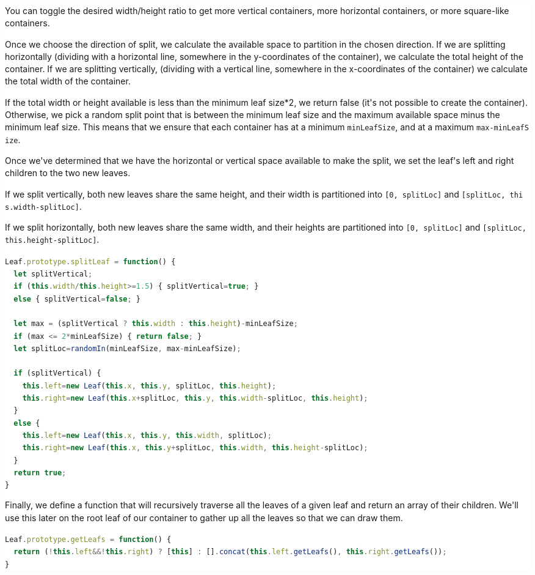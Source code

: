 You can toggle the desired width/height ratio to get more vertical containers, more horizontal containers, or more square-like containers.

Once we choose the direction of split, we calculate the available space to partition in the chosen direction. If we are splitting horizontally (dividing with a horizontal line, somewhere in the y-coordinates of the container), we calculate the total height of the container. If we are splitting vertically, (dividing with a vertical line, somewhere in the x-coordinates of the container) we calculate the total width of the container.

If the total width or height available is less than the minimum leaf size*2, we return false (it's not possible to create the container). Otherwise, we pick a random split point that is between the minimum leaf size and the maximum available space minus the minimum leaf size. This means that we ensure that each container has at a minimum `minLeafSize`, and at a maximum `max-minLeafSize`.

Once we've determined that we have the horizontal or vertical space available to make the split, we set the leaf's left and right children to the two new leaves.

If we split vertically, both new leaves share the same height, and their width is partitioned into `[0, splitLoc]` and `[splitLoc, this.width-splitLoc]`.

If we split horizontally, both new leaves share the same width, and their heights are partitioned into `[0, splitLoc]` and `[splitLoc, this.height-splitLoc]`.

```javascript
Leaf.prototype.splitLeaf = function() {
  let splitVertical;
  if (this.width/this.height>=1.5) { splitVertical=true; }
  else { splitVertical=false; }

  let max = (splitVertical ? this.width : this.height)-minLeafSize;
  if (max <= 2*minLeafSize) { return false; }
  let splitLoc=randomIn(minLeafSize, max-minLeafSize);

  if (splitVertical) {  
    this.left=new Leaf(this.x, this.y, splitLoc, this.height);
    this.right=new Leaf(this.x+splitLoc, this.y, this.width-splitLoc, this.height);
  }
  else {
    this.left=new Leaf(this.x, this.y, this.width, splitLoc);
    this.right=new Leaf(this.x, this.y+splitLoc, this.width, this.height-splitLoc);
  }
  return true;
}
```

Finally, we define a function that will recursively traverse all the leaves of a given leaf and return an array of their children. We'll use this later on the root leaf of our container to gather up all the leaves so that we can draw them.

```javascript
Leaf.prototype.getLeafs = function() {
  return (!this.left&&!this.right) ? [this] : [].concat(this.left.getLeafs(), this.right.getLeafs());
}
```
